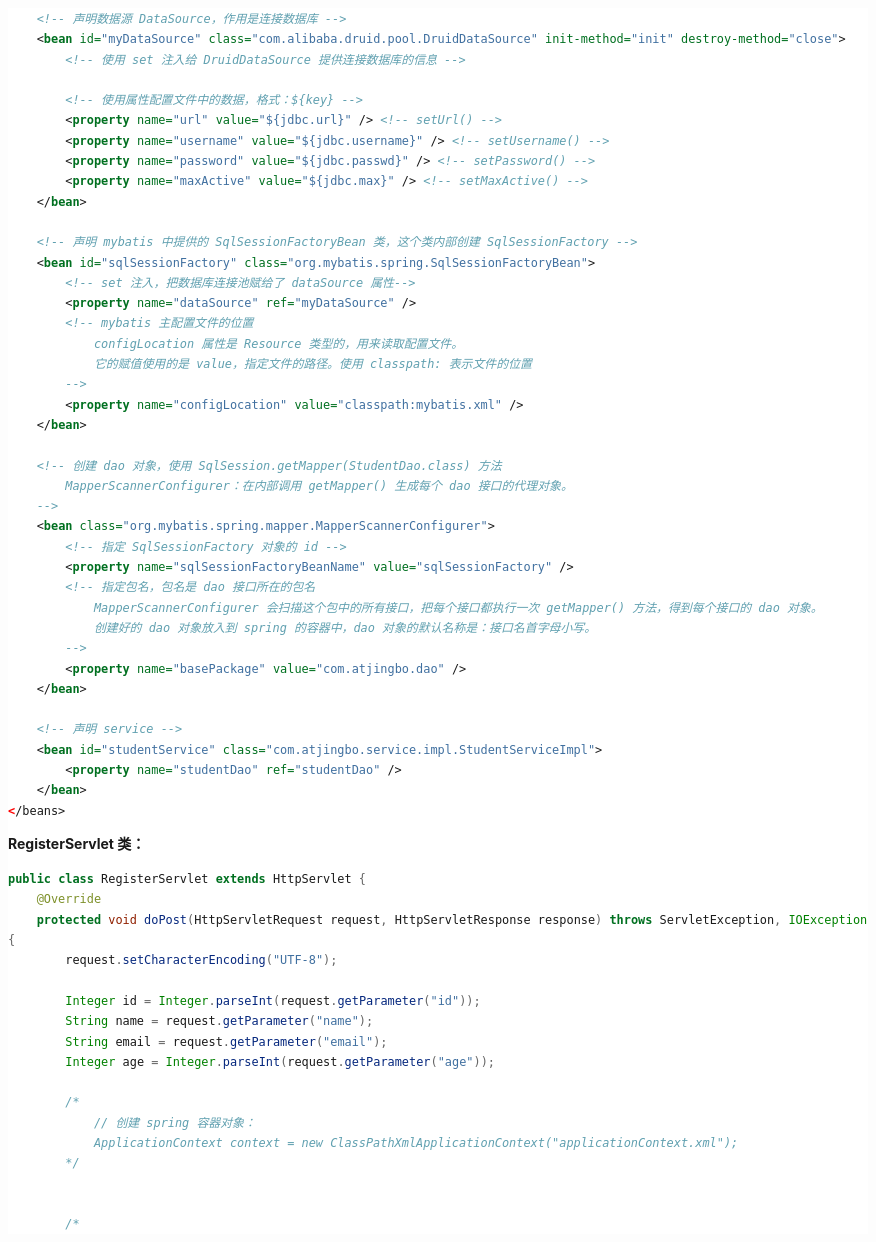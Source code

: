 ```xml
    <!-- 声明数据源 DataSource，作用是连接数据库 -->
    <bean id="myDataSource" class="com.alibaba.druid.pool.DruidDataSource" init-method="init" destroy-method="close">
        <!-- 使用 set 注入给 DruidDataSource 提供连接数据库的信息 -->

        <!-- 使用属性配置文件中的数据，格式：${key} -->
        <property name="url" value="${jdbc.url}" /> <!-- setUrl() -->
        <property name="username" value="${jdbc.username}" /> <!-- setUsername() -->
        <property name="password" value="${jdbc.passwd}" /> <!-- setPassword() -->
        <property name="maxActive" value="${jdbc.max}" /> <!-- setMaxActive() -->
    </bean>

    <!-- 声明 mybatis 中提供的 SqlSessionFactoryBean 类，这个类内部创建 SqlSessionFactory -->
    <bean id="sqlSessionFactory" class="org.mybatis.spring.SqlSessionFactoryBean">
        <!-- set 注入，把数据库连接池赋给了 dataSource 属性-->
        <property name="dataSource" ref="myDataSource" />
        <!-- mybatis 主配置文件的位置
            configLocation 属性是 Resource 类型的，用来读取配置文件。
            它的赋值使用的是 value，指定文件的路径。使用 classpath: 表示文件的位置
        -->
        <property name="configLocation" value="classpath:mybatis.xml" />
    </bean>

    <!-- 创建 dao 对象，使用 SqlSession.getMapper(StudentDao.class) 方法
        MapperScannerConfigurer：在内部调用 getMapper() 生成每个 dao 接口的代理对象。
    -->
    <bean class="org.mybatis.spring.mapper.MapperScannerConfigurer">
        <!-- 指定 SqlSessionFactory 对象的 id -->
        <property name="sqlSessionFactoryBeanName" value="sqlSessionFactory" />
        <!-- 指定包名，包名是 dao 接口所在的包名
            MapperScannerConfigurer 会扫描这个包中的所有接口，把每个接口都执行一次 getMapper() 方法，得到每个接口的 dao 对象。
            创建好的 dao 对象放入到 spring 的容器中，dao 对象的默认名称是：接口名首字母小写。
        -->
        <property name="basePackage" value="com.atjingbo.dao" />
    </bean>

    <!-- 声明 service -->
    <bean id="studentService" class="com.atjingbo.service.impl.StudentServiceImpl">
        <property name="studentDao" ref="studentDao" />
    </bean>
</beans>
```
**RegisterServlet 类：**
```java
public class RegisterServlet extends HttpServlet {
    @Override
    protected void doPost(HttpServletRequest request, HttpServletResponse response) throws ServletException, IOException {
        request.setCharacterEncoding("UTF-8");

        Integer id = Integer.parseInt(request.getParameter("id"));
        String name = request.getParameter("name");
        String email = request.getParameter("email");
        Integer age = Integer.parseInt(request.getParameter("age"));

        /*
            // 创建 spring 容器对象：
            ApplicationContext context = new ClassPathXmlApplicationContext("applicationContext.xml");
        */
        

        /*
```